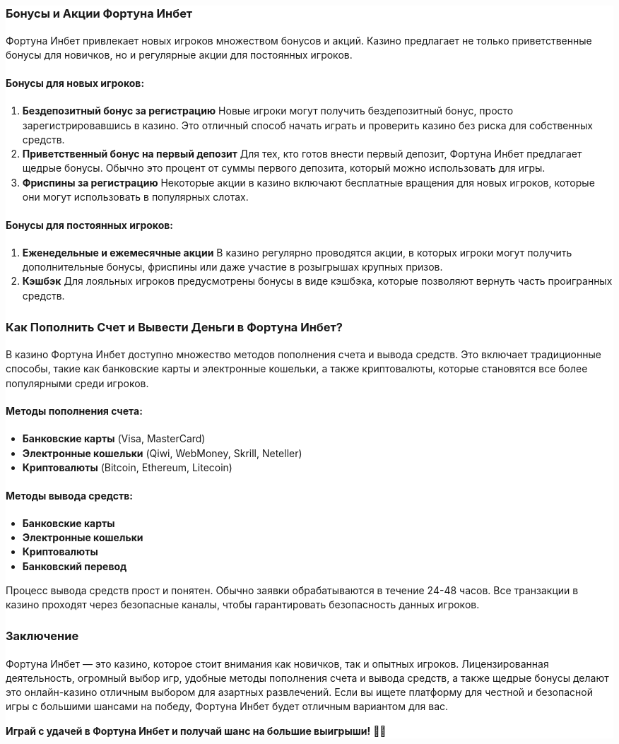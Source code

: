 ### Бонусы и Акции Фортуна Инбет

Фортуна Инбет привлекает новых игроков множеством бонусов и акций. Казино предлагает не только приветственные бонусы для новичков, но и регулярные акции для постоянных игроков.

#### Бонусы для новых игроков:

1. **Бездепозитный бонус за регистрацию**
   Новые игроки могут получить бездепозитный бонус, просто зарегистрировавшись в казино. Это отличный способ начать играть и проверить казино без риска для собственных средств.
2. **Приветственный бонус на первый депозит**
   Для тех, кто готов внести первый депозит, Фортуна Инбет предлагает щедрые бонусы. Обычно это процент от суммы первого депозита, который можно использовать для игры.
3. **Фриспины за регистрацию**
   Некоторые акции в казино включают бесплатные вращения для новых игроков, которые они могут использовать в популярных слотах.

#### Бонусы для постоянных игроков:

1. **Еженедельные и ежемесячные акции**
   В казино регулярно проводятся акции, в которых игроки могут получить дополнительные бонусы, фриспины или даже участие в розыгрышах крупных призов.
2. **Кэшбэк**
   Для лояльных игроков предусмотрены бонусы в виде кэшбэка, которые позволяют вернуть часть проигранных средств.

### Как Пополнить Счет и Вывести Деньги в Фортуна Инбет?

В казино Фортуна Инбет доступно множество методов пополнения счета и вывода средств. Это включает традиционные способы, такие как банковские карты и электронные кошельки, а также криптовалюты, которые становятся все более популярными среди игроков.

#### Методы пополнения счета:

* **Банковские карты** (Visa, MasterCard)
* **Электронные кошельки** (Qiwi, WebMoney, Skrill, Neteller)
* **Криптовалюты** (Bitcoin, Ethereum, Litecoin)

#### Методы вывода средств:

* **Банковские карты**
* **Электронные кошельки**
* **Криптовалюты**
* **Банковский перевод**

Процесс вывода средств прост и понятен. Обычно заявки обрабатываются в течение 24-48 часов. Все транзакции в казино проходят через безопасные каналы, чтобы гарантировать безопасность данных игроков.

### Заключение

Фортуна Инбет — это казино, которое стоит внимания как новичков, так и опытных игроков. Лицензированная деятельность, огромный выбор игр, удобные методы пополнения счета и вывода средств, а также щедрые бонусы делают это онлайн-казино отличным выбором для азартных развлечений. Если вы ищете платформу для честной и безопасной игры с большими шансами на победу, Фортуна Инбет будет отличным вариантом для вас.

**Играй с удачей в Фортуна Инбет и получай шанс на большие выигрыши!** 🎰💸
